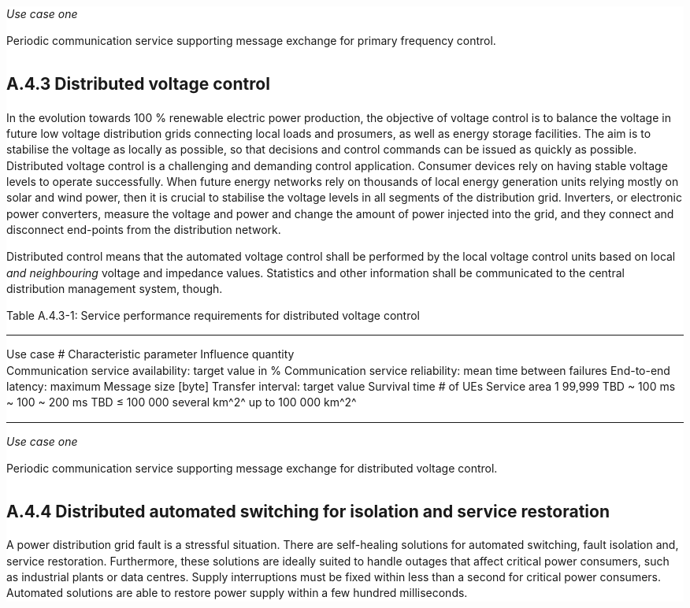 *Use case one*

Periodic communication service supporting message exchange for primary
frequency control.

A.4.3 Distributed voltage control
---------------------------------

In the evolution towards 100 % renewable electric power production, the
objective of voltage control is to balance the voltage in future low
voltage distribution grids connecting local loads and prosumers, as well
as energy storage facilities. The aim is to stabilise the voltage as
locally as possible, so that decisions and control commands can be
issued as quickly as possible. Distributed voltage control is a
challenging and demanding control application. Consumer devices rely on
having stable voltage levels to operate successfully. When future energy
networks rely on thousands of local energy generation units relying
mostly on solar and wind power, then it is crucial to stabilise the
voltage levels in all segments of the distribution grid. Inverters, or
electronic power converters, measure the voltage and power and change
the amount of power injected into the grid, and they connect and
disconnect end-points from the distribution network.

Distributed control means that the automated voltage control shall be
performed by the local voltage control units based on local *and
neighbouring* voltage and impedance values. Statistics and other
information shall be communicated to the central distribution management
system, though.

Table A.4.3-1: Service performance requirements for distributed voltage
control

  ------------- ------------------------------------------------------- --------------------------------------------------------------- ----------------------------- ----------------------- --------------------------------- --------------- ----------- -----------------------------------
  Use case \#   Characteristic parameter                                Influence quantity                                                                                                                                                                  
                Communication service availability: target value in %   Communication service reliability: mean time between failures   End-to-end latency: maximum   Message size \[byte\]   Transfer interval: target value   Survival time   \# of UEs   Service area
  1             99,999                                                  TBD                                                             \~ 100 ms                     \~ 100                  \~ 200 ms                         TBD             ≤ 100 000   several km^2^ up to 100 000 km^2^
  ------------- ------------------------------------------------------- --------------------------------------------------------------- ----------------------------- ----------------------- --------------------------------- --------------- ----------- -----------------------------------

*Use case one*

Periodic communication service supporting message exchange for
distributed voltage control.

A.4.4 Distributed automated switching for isolation and service restoration
---------------------------------------------------------------------------

A power distribution grid fault is a stressful situation. There are
self-healing solutions for automated switching, fault isolation and,
service restoration. Furthermore, these solutions are ideally suited to
handle outages that affect critical power consumers, such as industrial
plants or data centres. Supply interruptions must be fixed within less
than a second for critical power consumers. Automated solutions are able
to restore power supply within a few hundred milliseconds.
